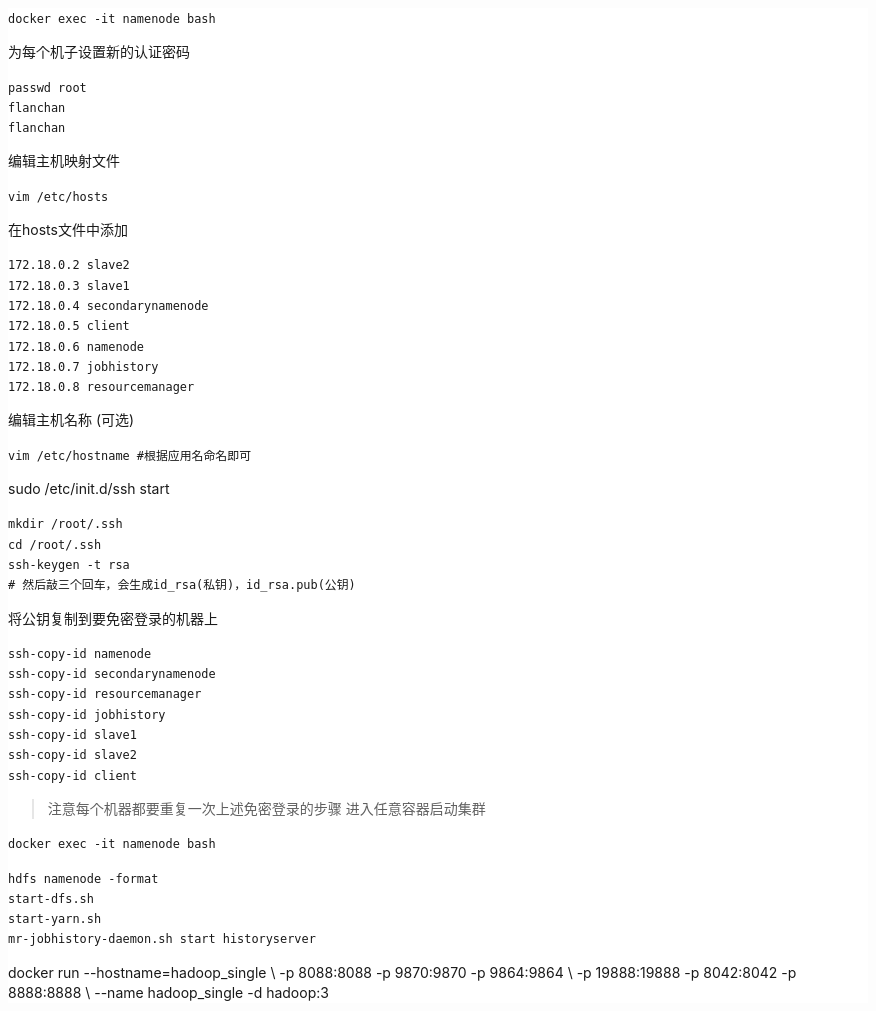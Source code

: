 ```shell
docker exec -it namenode bash
```
为每个机子设置新的认证密码
```shell
passwd root
flanchan
flanchan
```
编辑主机映射文件
```shell
vim /etc/hosts
```
在hosts文件中添加
```shell
172.18.0.2 slave2
172.18.0.3 slave1
172.18.0.4 secondarynamenode
172.18.0.5 client
172.18.0.6 namenode
172.18.0.7 jobhistory
172.18.0.8 resourcemanager
```
编辑主机名称 (可选)
```shell
vim /etc/hostname #根据应用名命名即可
```
sudo /etc/init.d/ssh start
```shell
mkdir /root/.ssh
cd /root/.ssh
ssh-keygen -t rsa
# 然后敲三个回车，会生成id_rsa(私钥)，id_rsa.pub(公钥)
```


将公钥复制到要免密登录的机器上
```shell
ssh-copy-id namenode
ssh-copy-id secondarynamenode
ssh-copy-id resourcemanager
ssh-copy-id jobhistory
ssh-copy-id slave1
ssh-copy-id slave2
ssh-copy-id client
```
> 注意每个机器都要重复一次上述免密登录的步骤
进入任意容器启动集群
```shell
docker exec -it namenode bash
```
```shell
hdfs namenode -format
start-dfs.sh
start-yarn.sh
mr-jobhistory-daemon.sh start historyserver
```


docker run --hostname=hadoop_single \ -p 8088:8088 -p 9870:9870 -p 9864:9864 \ -p 19888:19888 -p 8042:8042 -p 8888:8888 \ --name hadoop_single -d hadoop:3